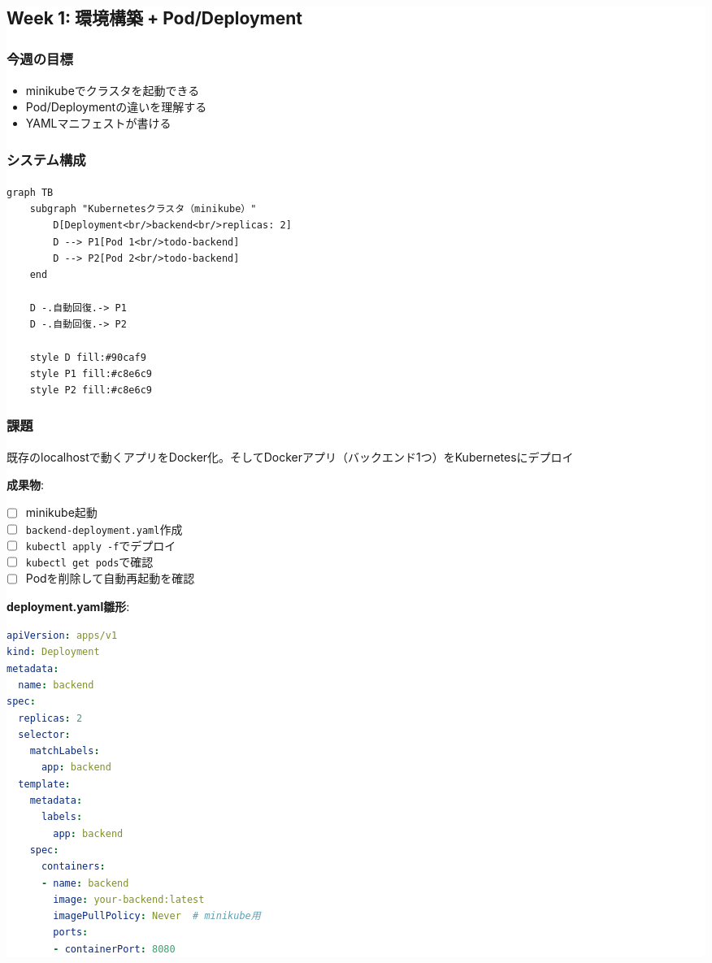 ## Week 1: 環境構築 + Pod/Deployment

### 今週の目標

- minikubeでクラスタを起動できる
- Pod/Deploymentの違いを理解する
- YAMLマニフェストが書ける

### システム構成

```mermaid
graph TB
    subgraph "Kubernetesクラスタ（minikube）"
        D[Deployment<br/>backend<br/>replicas: 2]
        D --> P1[Pod 1<br/>todo-backend]
        D --> P2[Pod 2<br/>todo-backend]
    end

    D -.自動回復.-> P1
    D -.自動回復.-> P2

    style D fill:#90caf9
    style P1 fill:#c8e6c9
    style P2 fill:#c8e6c9
```

### 課題

既存のlocalhostで動くアプリをDocker化。そしてDockerアプリ（バックエンド1つ）をKubernetesにデプロイ

**成果物**:
- [ ] minikube起動
- [ ] `backend-deployment.yaml`作成
- [ ] `kubectl apply -f`でデプロイ
- [ ] `kubectl get pods`で確認
- [ ] Podを削除して自動再起動を確認

**deployment.yaml雛形**:
```yaml
apiVersion: apps/v1
kind: Deployment
metadata:
  name: backend
spec:
  replicas: 2
  selector:
    matchLabels:
      app: backend
  template:
    metadata:
      labels:
        app: backend
    spec:
      containers:
      - name: backend
        image: your-backend:latest
        imagePullPolicy: Never  # minikube用
        ports:
        - containerPort: 8080
```
